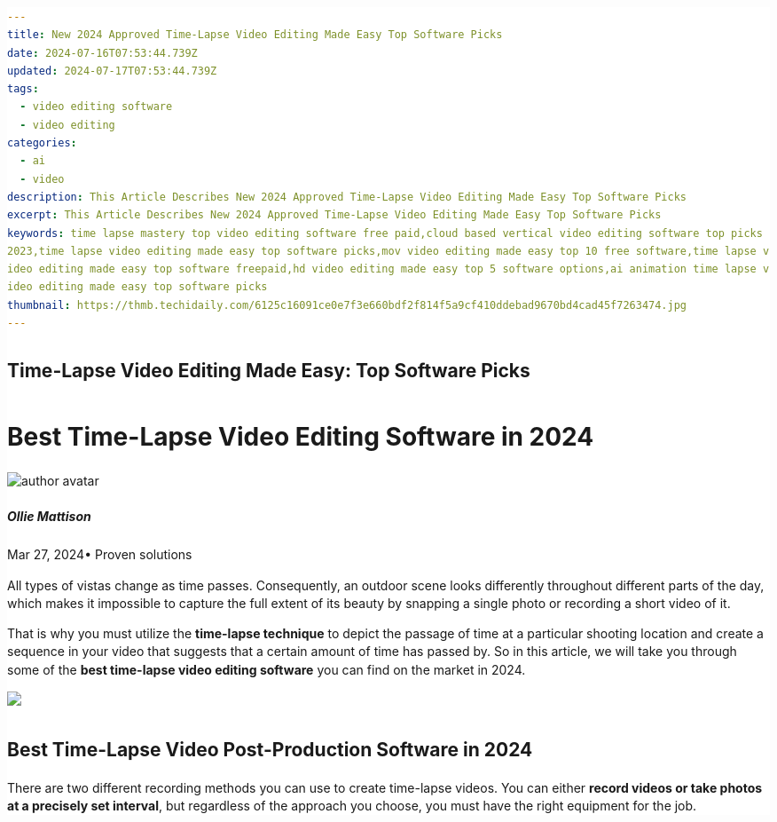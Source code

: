```yaml
---
title: New 2024 Approved Time-Lapse Video Editing Made Easy Top Software Picks
date: 2024-07-16T07:53:44.739Z
updated: 2024-07-17T07:53:44.739Z
tags: 
  - video editing software
  - video editing
categories: 
  - ai
  - video
description: This Article Describes New 2024 Approved Time-Lapse Video Editing Made Easy Top Software Picks
excerpt: This Article Describes New 2024 Approved Time-Lapse Video Editing Made Easy Top Software Picks
keywords: time lapse mastery top video editing software free paid,cloud based vertical video editing software top picks 2023,time lapse video editing made easy top software picks,mov video editing made easy top 10 free software,time lapse video editing made easy top software freepaid,hd video editing made easy top 5 software options,ai animation time lapse video editing made easy top software picks
thumbnail: https://thmb.techidaily.com/6125c16091ce0e7f3e660bdf2f814f5a9cf410ddebad9670bd4cad45f7263474.jpg
---
```


## Time-Lapse Video Editing Made Easy: Top Software Picks

# Best Time-Lapse Video Editing Software in 2024

![author avatar](https://images.wondershare.com/filmora/article-images/ollie-mattison.jpg)

##### Ollie Mattison

 Mar 27, 2024• Proven solutions

All types of vistas change as time passes. Consequently, an outdoor scene looks differently throughout different parts of the day, which makes it impossible to capture the full extent of its beauty by snapping a single photo or recording a short video of it.

That is why you must utilize the **time-lapse technique** to depict the passage of time at a particular shooting location and create a sequence in your video that suggests that a certain amount of time has passed by. So in this article, we will take you through some of the **best time-lapse video editing software** you can find on the market in 2024.


<a href="https://shop.mondly.com/affiliate.php?ACCOUNT=ATISTUDI&AFFILIATE=108875&PATH=https%3A%2F%2Fwww.mondly.com%3FAFFILIATE%3D108875%26RESOURCE%3D%2BEducational%2B970x90%2B"><img src="https://secure.avangate.com/images/merchant/69c418c33ec2e1a4267fa9bb77fa1428/educational-970x90.gif" border="0"></a>

## Best Time-Lapse Video Post-Production Software in 2024

There are two different recording methods you can use to create time-lapse videos. You can either **record videos or take photos at a precisely set interval**, but regardless of the approach you choose, you must have the right equipment for the job.
